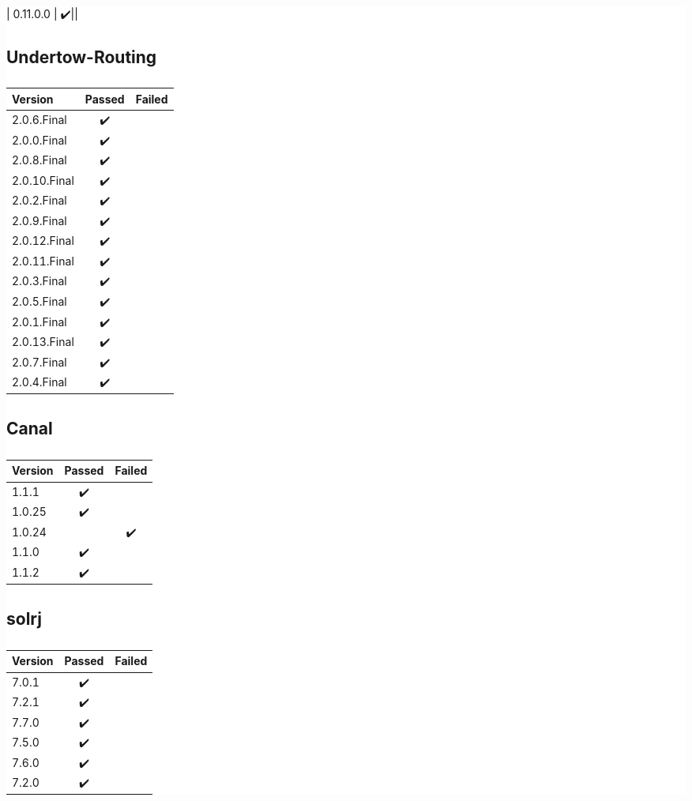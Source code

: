| 0.11.0.0  | :heavy_check_mark:||

## Undertow-Routing

### 
|  Version     | Passed | Failed|
|:------------- |:-------:|:-----:|
| 2.0.6.Final  | :heavy_check_mark:||
| 2.0.0.Final  | :heavy_check_mark:||
| 2.0.8.Final  | :heavy_check_mark:||
| 2.0.10.Final  | :heavy_check_mark:||
| 2.0.2.Final  | :heavy_check_mark:||
| 2.0.9.Final  | :heavy_check_mark:||
| 2.0.12.Final  | :heavy_check_mark:||
| 2.0.11.Final  | :heavy_check_mark:||
| 2.0.3.Final  | :heavy_check_mark:||
| 2.0.5.Final  | :heavy_check_mark:||
| 2.0.1.Final  | :heavy_check_mark:||
| 2.0.13.Final  | :heavy_check_mark:||
| 2.0.7.Final  | :heavy_check_mark:||
| 2.0.4.Final  | :heavy_check_mark:||

## Canal

### 
|  Version     | Passed | Failed|
|:------------- |:-------:|:-----:|
| 1.1.1  | :heavy_check_mark:||
| 1.0.25  | :heavy_check_mark:||
| 1.0.24  | |:heavy_check_mark:|
| 1.1.0  | :heavy_check_mark:||
| 1.1.2  | :heavy_check_mark:||

## solrj

### 
|  Version     | Passed | Failed|
|:------------- |:-------:|:-----:|
| 7.0.1  | :heavy_check_mark:||
| 7.2.1  | :heavy_check_mark:||
| 7.7.0  | :heavy_check_mark:||
| 7.5.0  | :heavy_check_mark:||
| 7.6.0  | :heavy_check_mark:||
| 7.2.0  | :heavy_check_mark:||